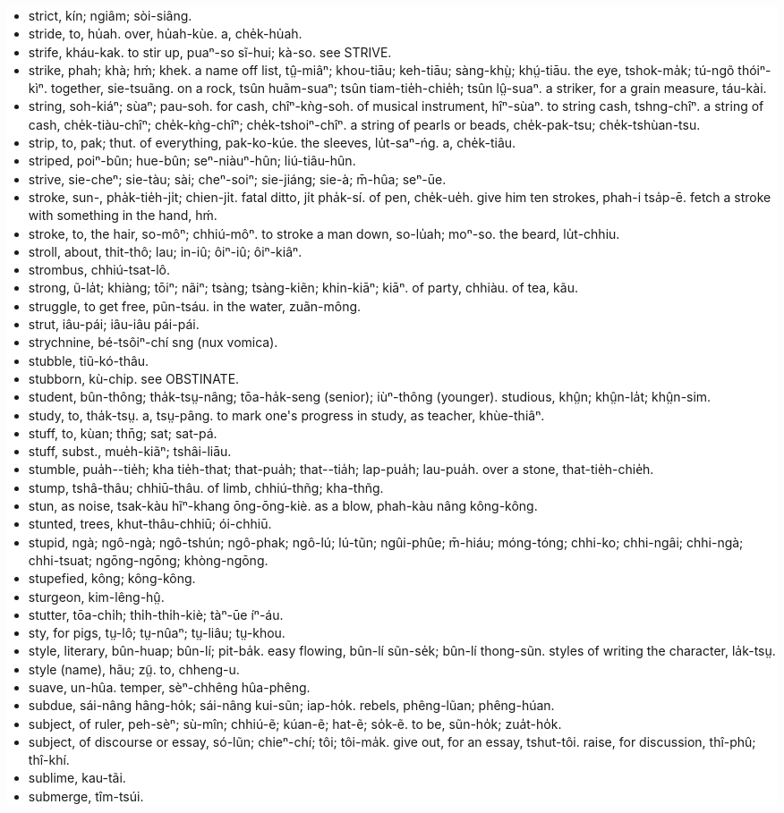 * strict, kín; ngiâm; sòi-siâng.
* stride, to, hu̍ah. over, hu̍ah-kùe. a, che̍k-hu̍ah.
* strife, kháu-kak. to stir up, puaⁿ-so sĩ-hui; kà-so. see STRIVE.
* strike, phah; khà; hḿ; khek. a name off list, tṳ̂-miâⁿ; khou-tiāu; keh-tiāu; sàng-khṳ̀; khṳ́-tiāu. the eye, tshok-ma̍k; tú-ngõ thóiⁿ-kìⁿ. together, sie-tsuãng. on a rock, tsûn huãm-suaⁿ; tsûn tiam-tie̍h-chie̍h; tsûn lṳ̂-suaⁿ. a striker, for a grain measure, táu-kài.
* string, soh-kiáⁿ; sùaⁿ; pau-soh. for cash, chîⁿ-kǹg-soh. of musical instrument, hîⁿ-sùaⁿ. to string cash, tshng-chîⁿ. a string of cash, che̍k-tiàu-chîⁿ; che̍k-kǹg-chîⁿ; che̍k-tshoiⁿ-chîⁿ. a string of pearls or beads, che̍k-pak-tsu; che̍k-tshùan-tsu.
* strip, to, pak; thut. of everything, pak-ko-kúe. the sleeves, lu̍t-saⁿ-ńg. a, che̍k-tiâu.
* striped, poiⁿ-bûn; hue-bûn; seⁿ-niàuⁿ-hûn; liú-tiâu-hûn.
* strive, sie-cheⁿ; sie-tàu; sài; cheⁿ-soiⁿ; sie-jiáng; sie-à; m̄-hûa; seⁿ-ūe.
* stroke, sun-, pha̍k-tie̍h-ji̍t; chien-ji̍t. fatal ditto, ji̍t pha̍k-sí. of pen, che̍k-ue̍h. give him ten strokes, phah-i tsa̍p-ē. fetch a stroke with something in the hand, hḿ.
* stroke, to, the hair, so-môⁿ; chhiú-môⁿ. to stroke a man down, so-lu̍ah; moⁿ-so. the beard, lu̍t-chhiu.
* stroll, about, thit-thô; lau; in-iû; ôiⁿ-iû; ôiⁿ-kiâⁿ.
* strombus, chhiú-tsat-lô.
* strong, ũ-la̍t; khiàng; tōiⁿ; nãiⁿ; tsàng; tsàng-kiẽn; khin-kiāⁿ; kiāⁿ. of party, chhiàu. of tea, kãu.
* struggle, to get free, pũn-tsáu. in the water, zuãn-mông.
* strut, iâu-pái; iâu-iâu pái-pái.
* strychnine, bé-tsôiⁿ-chí sng (nux vomica).
* stubble, tiũ-kó-thâu.
* stubborn, kù-chip. see OBSTINATE.
* student, bûn-thông; tha̍k-tsṳ-nâng; tōa-ha̍k-seng (senior); iùⁿ-thông (younger). studious, khṳ̂n; khṳ̂n-la̍t; khṳ̂n-sim.
* study, to, tha̍k-tsṳ. a, tsṳ-pâng. to mark one's progress in study, as teacher, khùe-thiâⁿ.
* stuff, to, kùan; thn̄g; sat; sat-pá.
* stuff, subst., mue̍h-kiãⁿ; tshâi-liāu.
* stumble, pua̍h--tie̍h; kha tie̍h-that; that-pua̍h; that--tia̍h; lap-pua̍h; lau-pua̍h. over a stone, that-tie̍h-chie̍h.
* stump, tshâ-thâu; chhiū-thâu. of limb, chhiú-thñg; kha-thñg.
* stun, as noise, tsak-kàu hĩⁿ-khang ōng-ōng-kiè. as a blow, phah-kàu nâng kông-kông.
* stunted, trees, khut-thâu-chhiū; ói-chhiū.
* stupid, ngà; ngô-ngà; ngô-tshún; ngô-phak; ngô-lú; lú-tũn; ngûi-phûe; m̄-hiáu; móng-tóng; chhi-ko; chhi-ngâi; chhi-ngà; chhi-tsuat; ngōng-ngōng; khòng-ngōng.
* stupefied, kông; kông-kông.
* sturgeon, kim-lêng-hṳ̂.
* stutter, tōa-chi̍h; thi̍h-thi̍h-kiè; tàⁿ-ūe íⁿ-áu.
* sty, for pigs, tṳ-lô; tṳ-nûaⁿ; tṳ-liâu; tṳ-khou.
* style, literary, bûn-huap; bûn-lí; pit-ba̍k. easy flowing, bûn-lí sũn-se̍k; bûn-lí thong-sũn. styles of writing the character, la̍k-tsṳ.
* style (name), hãu; zṳ̃. to, chheng-u.
* suave, un-hûa. temper, sèⁿ-chhêng hûa-phêng.
* subdue, sái-nâng hâng-ho̍k; sái-nâng kui-sũn; iap-ho̍k. rebels, phêng-lũan; phêng-húan.
* subject, of ruler, peh-sèⁿ; sù-mîn; chhiú-ẽ; kúan-ẽ; hat-ẽ; so̍k-ẽ. to be, sũn-ho̍k; zua̍t-ho̍k.
* subject, of discourse or essay, só-lũn; chieⁿ-chí; tôi; tôi-ma̍k. give out, for an essay, tshut-tôi. raise, for discussion, thî-phû; thî-khí.
* sublime, kau-tãi.
* submerge, tîm-tsúi.
